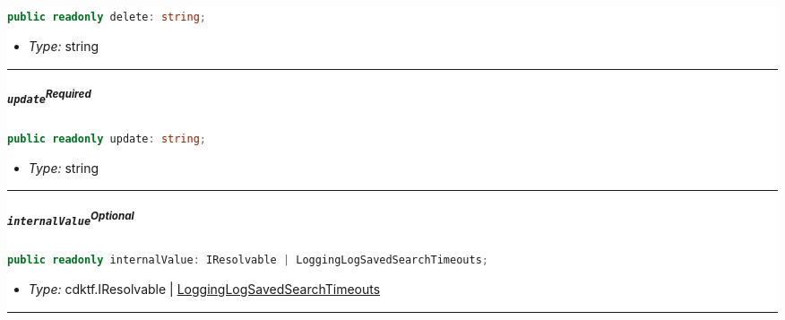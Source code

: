 ```typescript
public readonly delete: string;
```

- *Type:* string

---

##### `update`<sup>Required</sup> <a name="update" id="rhizo-co-terraform-provider-oci.loggingLogSavedSearch.LoggingLogSavedSearchTimeoutsOutputReference.property.update"></a>

```typescript
public readonly update: string;
```

- *Type:* string

---

##### `internalValue`<sup>Optional</sup> <a name="internalValue" id="rhizo-co-terraform-provider-oci.loggingLogSavedSearch.LoggingLogSavedSearchTimeoutsOutputReference.property.internalValue"></a>

```typescript
public readonly internalValue: IResolvable | LoggingLogSavedSearchTimeouts;
```

- *Type:* cdktf.IResolvable | <a href="#rhizo-co-terraform-provider-oci.loggingLogSavedSearch.LoggingLogSavedSearchTimeouts">LoggingLogSavedSearchTimeouts</a>

---



